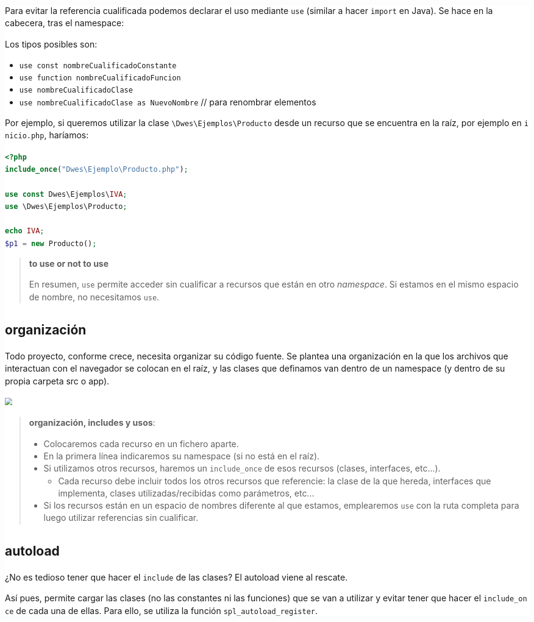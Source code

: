 Para evitar la referencia cualificada podemos declarar el uso mediante `use` (similar a hacer `import` en Java). Se hace en la cabecera, tras el namespace:

Los tipos posibles son:

- `use const nombreCualificadoConstante`
- `use function nombreCualificadoFuncion`
- `use nombreCualificadoClase`
- `use nombreCualificadoClase as NuevoNombre` // para renombrar elementos

Por ejemplo, si queremos utilizar la clase `\Dwes\Ejemplos\Producto` desde un recurso que se encuentra en la raíz, por ejemplo en `inicio.php`, haríamos:

```php
<?php
include_once("Dwes\Ejemplo\Producto.php");

use const Dwes\Ejemplos\IVA;
use \Dwes\Ejemplos\Producto;

echo IVA;
$p1 = new Producto();
```

> **to use or not to use**
>
> En resumen, `use` permite acceder sin cualificar a recursos que están en otro *namespace*. Si estamos en el mismo espacio de nombre, no necesitamos `use`.

## organización

Todo proyecto, conforme crece, necesita organizar su código fuente. Se plantea una organización en la que los archivos que interactuan con el navegador se colocan en el raíz, y las clases que definamos van dentro de un namespace (y dentro de su propia carpeta src o app).

<img src="/assets/img02.png" style="zoom:75%;" />

> **organización, includes y usos**:
>
> - Colocaremos cada recurso en un fichero aparte.
> - En la primera línea indicaremos su namespace (si no está en el raíz).
> - Si utilizamos otros recursos, haremos un `include_once` de esos recursos (clases, interfaces, etc...).
>   - Cada recurso debe incluir todos los otros recursos que referencie: la clase de la que hereda, interfaces que implementa, clases utilizadas/recibidas como parámetros, etc...
> - Si los recursos están en un espacio de nombres diferente al que estamos, emplearemos `use` con la ruta completa para luego utilizar referencias sin cualificar.

## autoload

¿No es tedioso tener que hacer el `include` de las clases? El autoload viene al rescate.

Así pues, permite cargar las clases (no las constantes ni las funciones) que se van a utilizar y evitar tener que hacer el `include_once` de cada una de ellas. Para ello, se utiliza la función `spl_autoload_register`.

